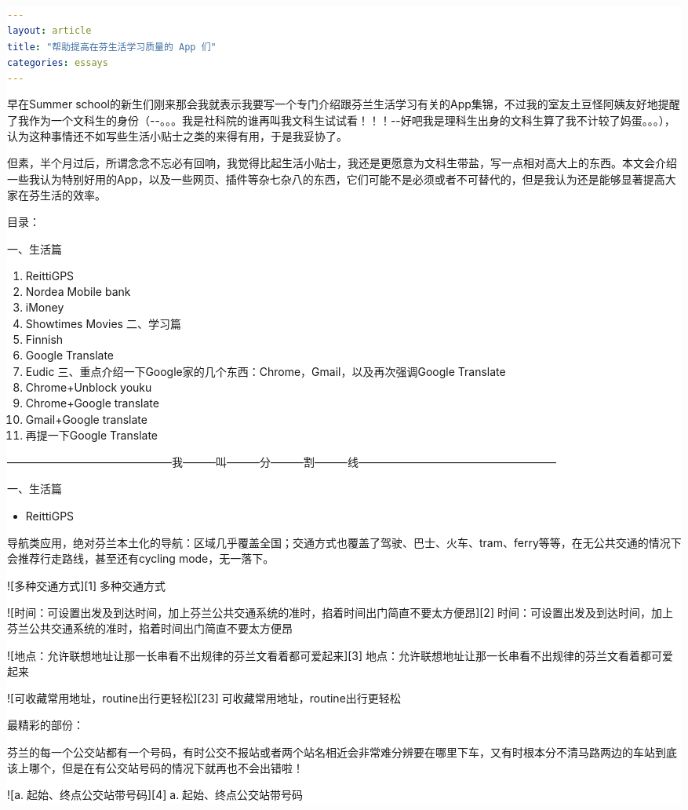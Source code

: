 ```yaml
---
layout: article
title: "帮助提高在芬生活学习质量的 App 们"
categories: essays
---
```


早在Summer school的新生们刚来那会我就表示我要写一个专门介绍跟芬兰生活学习有关的App集锦，不过我的室友土豆怪阿姨友好地提醒了我作为一个文科生的身份（--。。。我是社科院的谁再叫我文科生试试看！！！--好吧我是理科生出身的文科生算了我不计较了妈蛋。。。），认为这种事情还不如写些生活小贴士之类的来得有用，于是我妥协了。

但素，半个月过后，所谓念念不忘必有回响，我觉得比起生活小贴士，我还是更愿意为文科生带盐，写一点相对高大上的东西。本文会介绍一些我认为特别好用的App，以及一些网页、插件等杂七杂八的东西，它们可能不是必须或者不可替代的，但是我认为还是能够显著提高大家在芬生活的效率。

目录：

一、生活篇
1. ReittiGPS
2. Nordea Mobile bank
3. iMoney
4. Showtimes Movies
二、学习篇
1. Finnish
2. Google Translate
2. Eudic
三、重点介绍一下Google家的几个东西：Chrome，Gmail，以及再次强调Google Translate
1. Chrome+Unblock youku
2. Chrome+Google translate
3. Gmail+Google translate
4. 再提一下Google Translate  

———————————————我———叫———分———割———线——————————————————

一、生活篇
- ReittiGPS

导航类应用，绝对芬兰本土化的导航：区域几乎覆盖全国；交通方式也覆盖了驾驶、巴士、火车、tram、ferry等等，在无公共交通的情况下会推荐行走路线，甚至还有cycling mode，无一落下。

![多种交通方式][1]
多种交通方式

![时间：可设置出发及到达时间，加上芬兰公共交通系统的准时，掐着时间出门简直不要太方便昂][2]
时间：可设置出发及到达时间，加上芬兰公共交通系统的准时，掐着时间出门简直不要太方便昂

![地点：允许联想地址让那一长串看不出规律的芬兰文看着都可爱起来][3]
地点：允许联想地址让那一长串看不出规律的芬兰文看着都可爱起来

![可收藏常用地址，routine出行更轻松][23]
可收藏常用地址，routine出行更轻松

最精彩的部份：

芬兰的每一个公交站都有一个号码，有时公交不报站或者两个站名相近会非常难分辨要在哪里下车，又有时根本分不清马路两边的车站到底该上哪个，但是在有公交站号码的情况下就再也不会出错啦！

![a. 起始、终点公交站带号码][4]
a. 起始、终点公交站带号码
